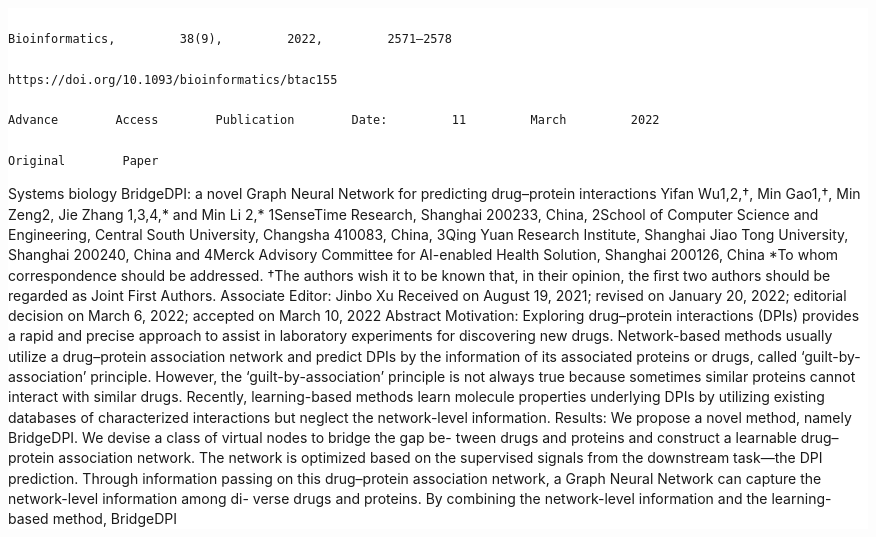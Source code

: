                                                                                                                                                                                                    Bioinformatics,         38(9),         2022,         2571–2578
                                                                                                                                                                                  https://doi.org/10.1093/bioinformatics/btac155
                                                                                                                                                                        Advance        Access        Publication        Date:         11         March         2022
                                                                                                                                                                                                                                                      Original        Paper
Systems                     biology
BridgeDPI:                a               novel               Graph               Neural               Network               for               predicting
drug–protein               interactions
Yifan          Wu1,2,†,          Min          Gao1,†,          Min          Zeng2,          Jie          Zhang                                                                                    1,3,4,*          and          Min          Li                             2,*
1SenseTime               Research,               Shanghai               200233,               China,               2School               of               Computer               Science               and               Engineering,               Central               South              University,               Changsha
410083,           China,           3Qing           Yuan           Research           Institute,           Shanghai           Jiao           Tong           University,           Shanghai           200240,           China           and           4Merck           Advisory           Committee
for          AI-enabled          Health          Solution,          Shanghai          200126,          China
*To         whom         correspondence         should         be         addressed.
†The         authors         wish         it         to         be         known         that,         in         their         opinion,         the         ﬁrst         two         authors         should         be         regarded         as         Joint         First         Authors.
Associate         Editor:         Jinbo         Xu
Received        on       August        19,       2021;        revised        on        January        20,       2022;        editorial        decision        on        March        6,        2022;        accepted        on       March        10,        2022
Abstract
Motivation:         Exploring         drug–protein         interactions         (DPIs)         provides         a         rapid         and         precise         approach         to         assist         in         laboratory
experiments         for         discovering         new         drugs.         Network-based         methods         usually         utilize         a         drug–protein         association         network
and                 predict                 DPIs                 by                 the                 information                 of                 its                 associated                 proteins                 or                 drugs,                 called                 ‘guilt-by-association’                 principle.
However,          the          ‘guilt-by-association’          principle          is          not          always          true          because          sometimes          similar          proteins          cannot          interact
with        similar        drugs.        Recently,        learning-based        methods        learn        molecule        properties        underlying        DPIs        by        utilizing        existing
databases        of        characterized        interactions        but        neglect        the        network-level        information.
Results:           We           propose           a           novel           method,           namely           BridgeDPI.           We           devise           a           class           of           virtual           nodes           to           bridge           the           gap           be-
tween             drugs             and             proteins             and             construct             a             learnable             drug–protein             association             network.             The             network             is             optimized
based            on            the            supervised            signals            from            the            downstream            task—the            DPI            prediction.            Through            information            passing            on
this        drug–protein        association        network,        a        Graph        Neural        Network        can        capture        the        network-level        information        among        di-
verse           drugs           and           proteins.            By           combining           the            network-level           information           and           the           learning-based           method,           BridgeDPI